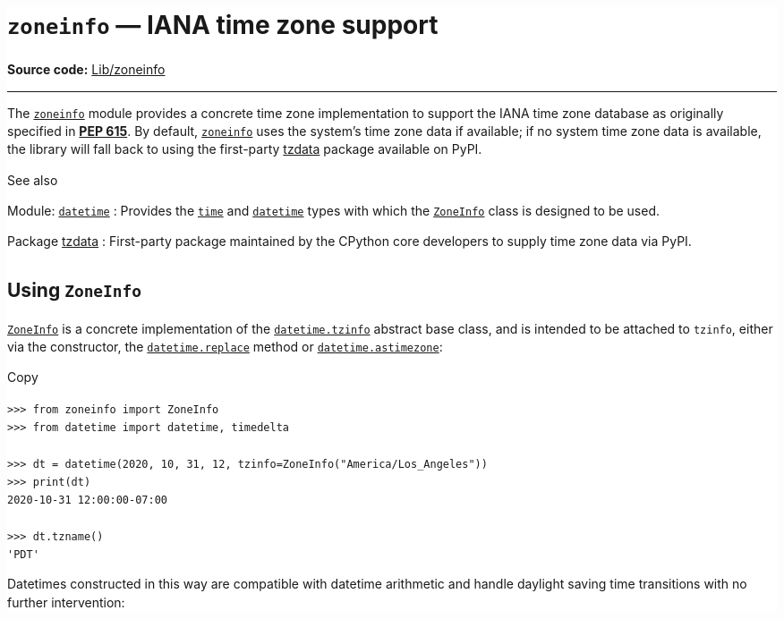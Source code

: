 `zoneinfo` — IANA time zone support
===================================

**Source code:** [Lib/zoneinfo](https://github.com/python/cpython/tree/3.13/Lib/zoneinfo)

---

The [`zoneinfo`](#module-zoneinfo "zoneinfo: IANA time zone support") module provides a concrete time zone implementation to
support the IANA time zone database as originally specified in [**PEP 615**](https://peps.python.org/pep-0615/). By
default, [`zoneinfo`](#module-zoneinfo "zoneinfo: IANA time zone support") uses the system’s time zone data if available; if no
system time zone data is available, the library will fall back to using the
first-party [tzdata](https://pypi.org/project/tzdata/) package available on PyPI.

See also

Module: [`datetime`](datetime.html#module-datetime "datetime: Basic date and time types.")
:   Provides the [`time`](datetime.html#datetime.time "datetime.time") and [`datetime`](datetime.html#datetime.datetime "datetime.datetime")
    types with which the [`ZoneInfo`](#zoneinfo.ZoneInfo "zoneinfo.ZoneInfo") class is designed to be used.

Package [tzdata](https://pypi.org/project/tzdata/)
:   First-party package maintained by the CPython core developers to supply
    time zone data via PyPI.

Using `ZoneInfo`
----------------

[`ZoneInfo`](#zoneinfo.ZoneInfo "zoneinfo.ZoneInfo") is a concrete implementation of the [`datetime.tzinfo`](datetime.html#datetime.tzinfo "datetime.tzinfo")
abstract base class, and is intended to be attached to `tzinfo`, either via
the constructor, the [`datetime.replace`](datetime.html#datetime.datetime.replace "datetime.datetime.replace")
method or [`datetime.astimezone`](datetime.html#datetime.datetime.astimezone "datetime.datetime.astimezone"):

Copy

```
>>> from zoneinfo import ZoneInfo
>>> from datetime import datetime, timedelta

>>> dt = datetime(2020, 10, 31, 12, tzinfo=ZoneInfo("America/Los_Angeles"))
>>> print(dt)
2020-10-31 12:00:00-07:00

>>> dt.tzname()
'PDT'

```

Datetimes constructed in this way are compatible with datetime arithmetic and
handle daylight saving time transitions with no further intervention:
